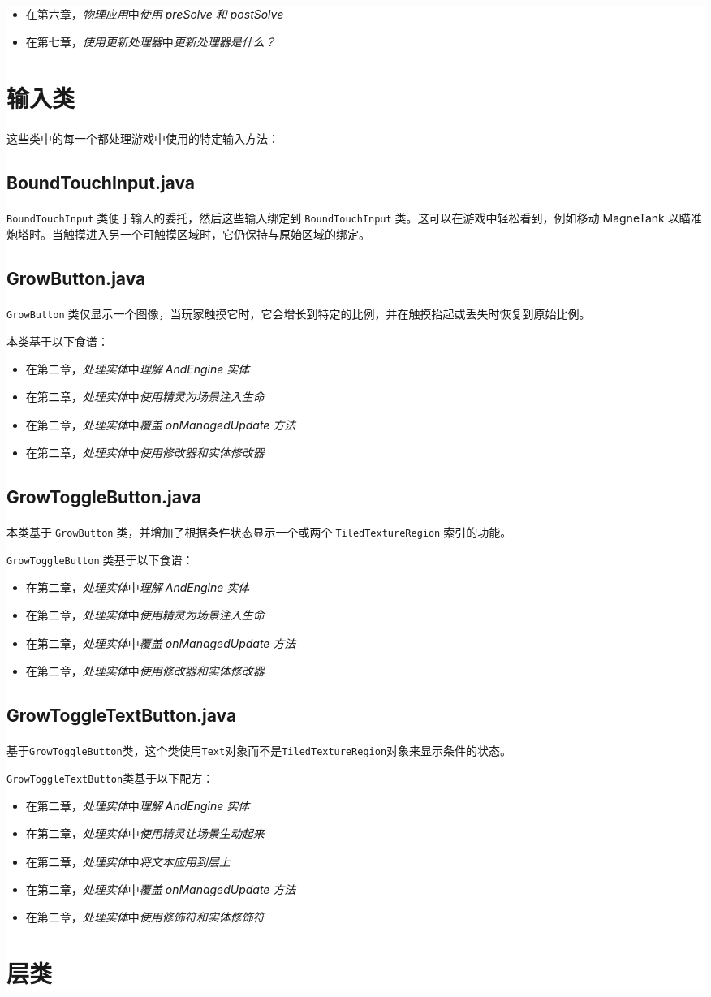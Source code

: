 +   在第六章，*物理应用*中*使用 preSolve 和 postSolve*

+   在第七章，*使用更新处理器*中*更新处理器是什么？*

# 输入类

这些类中的每一个都处理游戏中使用的特定输入方法：

## BoundTouchInput.java

`BoundTouchInput` 类便于输入的委托，然后这些输入绑定到 `BoundTouchInput` 类。这可以在游戏中轻松看到，例如移动 MagneTank 以瞄准炮塔时。当触摸进入另一个可触摸区域时，它仍保持与原始区域的绑定。

## GrowButton.java

`GrowButton` 类仅显示一个图像，当玩家触摸它时，它会增长到特定的比例，并在触摸抬起或丢失时恢复到原始比例。

本类基于以下食谱：

+   在第二章，*处理实体*中*理解 AndEngine 实体*

+   在第二章，*处理实体*中*使用精灵为场景注入生命*

+   在第二章，*处理实体*中*覆盖 onManagedUpdate 方法*

+   在第二章，*处理实体*中*使用修改器和实体修改器*

## GrowToggleButton.java

本类基于 `GrowButton` 类，并增加了根据条件状态显示一个或两个 `TiledTextureRegion` 索引的功能。

`GrowToggleButton` 类基于以下食谱：

+   在第二章，*处理实体*中*理解 AndEngine 实体*

+   在第二章，*处理实体*中*使用精灵为场景注入生命*

+   在第二章，*处理实体*中*覆盖 onManagedUpdate 方法*

+   在第二章，*处理实体*中*使用修改器和实体修改器*

## GrowToggleTextButton.java

基于`GrowToggleButton`类，这个类使用`Text`对象而不是`TiledTextureRegion`对象来显示条件的状态。

`GrowToggleTextButton`类基于以下配方：

+   在第二章，*处理实体*中*理解 AndEngine 实体*

+   在第二章，*处理实体*中*使用精灵让场景生动起来*

+   在第二章，*处理实体*中*将文本应用到层上*

+   在第二章，*处理实体*中*覆盖 onManagedUpdate 方法*

+   在第二章，*处理实体*中*使用修饰符和实体修饰符*

# 层类
